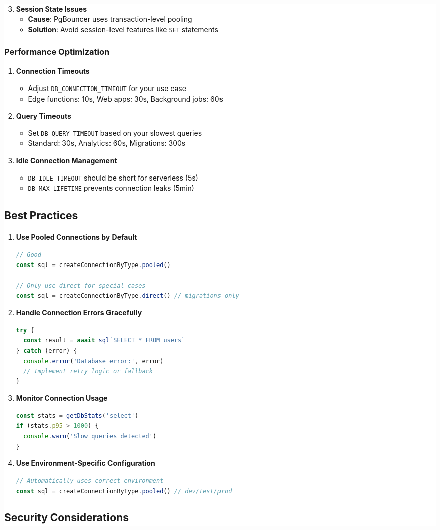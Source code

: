 3. **Session State Issues**
   - **Cause**: PgBouncer uses transaction-level pooling
   - **Solution**: Avoid session-level features like `SET` statements

### Performance Optimization

1. **Connection Timeouts**
   - Adjust `DB_CONNECTION_TIMEOUT` for your use case
   - Edge functions: 10s, Web apps: 30s, Background jobs: 60s

2. **Query Timeouts**
   - Set `DB_QUERY_TIMEOUT` based on your slowest queries
   - Standard: 30s, Analytics: 60s, Migrations: 300s

3. **Idle Connection Management**
   - `DB_IDLE_TIMEOUT` should be short for serverless (5s)
   - `DB_MAX_LIFETIME` prevents connection leaks (5min)

## Best Practices

1. **Use Pooled Connections by Default**
   ```typescript
   // Good
   const sql = createConnectionByType.pooled()
   
   // Only use direct for special cases
   const sql = createConnectionByType.direct() // migrations only
   ```

2. **Handle Connection Errors Gracefully**
   ```typescript
   try {
     const result = await sql`SELECT * FROM users`
   } catch (error) {
     console.error('Database error:', error)
     // Implement retry logic or fallback
   }
   ```

3. **Monitor Connection Usage**
   ```typescript
   const stats = getDbStats('select')
   if (stats.p95 > 1000) {
     console.warn('Slow queries detected')
   }
   ```

4. **Use Environment-Specific Configuration**
   ```typescript
   // Automatically uses correct environment
   const sql = createConnectionByType.pooled() // dev/test/prod
   ```

## Security Considerations
